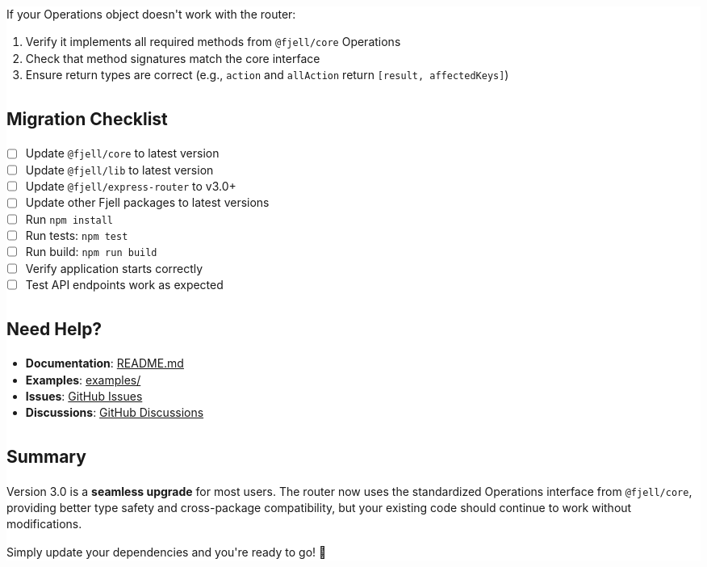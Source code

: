 If your Operations object doesn't work with the router:

1. Verify it implements all required methods from `@fjell/core` Operations
2. Check that method signatures match the core interface
3. Ensure return types are correct (e.g., `action` and `allAction` return `[result, affectedKeys]`)

## Migration Checklist

- [ ] Update `@fjell/core` to latest version
- [ ] Update `@fjell/lib` to latest version  
- [ ] Update `@fjell/express-router` to v3.0+
- [ ] Update other Fjell packages to latest versions
- [ ] Run `npm install`
- [ ] Run tests: `npm test`
- [ ] Run build: `npm run build`
- [ ] Verify application starts correctly
- [ ] Test API endpoints work as expected

## Need Help?

- **Documentation**: [README.md](./README.md)
- **Examples**: [examples/](./examples/)
- **Issues**: [GitHub Issues](https://github.com/getfjell/express-router/issues)
- **Discussions**: [GitHub Discussions](https://github.com/getfjell/express-router/discussions)

## Summary

Version 3.0 is a **seamless upgrade** for most users. The router now uses the standardized Operations interface from `@fjell/core`, providing better type safety and cross-package compatibility, but your existing code should continue to work without modifications.

Simply update your dependencies and you're ready to go! 🎉

